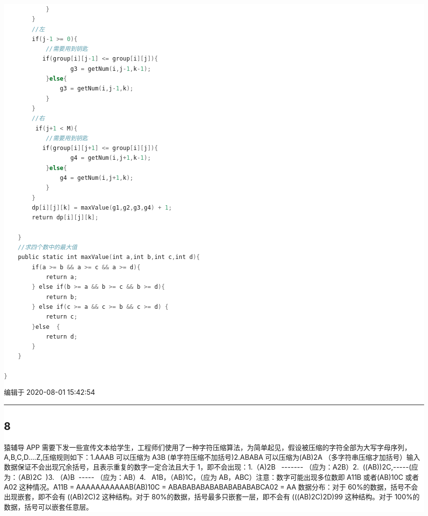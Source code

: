 ```cpp
            }
        }
        //左
        if(j-1 >= 0){
            //需要用到钥匙
           if(group[i][j-1] <= group[i][j]){
                   g3 = getNum(i,j-1,k-1);
            }else{
                g3 = getNum(i,j-1,k);
            }
        }
        //右
         if(j+1 < M){
            //需要用到钥匙
           if(group[i][j+1] <= group[i][j]){
                   g4 = getNum(i,j+1,k-1);
            }else{
                g4 = getNum(i,j+1,k);
            }
        }
        dp[i][j][k] = maxValue(g1,g2,g3,g4) + 1;
        return dp[i][j][k];

    }
    //求四个数中的最大值
    public static int maxValue(int a,int b,int c,int d){
        if(a >= b && a >= c && a >= d){
            return a;
        } else if(b >= a && b >= c && b >= d){
            return b;
        } else if(c >= a && c >= b && c >= d) {
            return c;
        }else  {
            return d;
        }
    }

}

```

编辑于 2020-08-01 15:42:54

* * *

## 8

猿辅导 APP 需要下发一些宣传文本给学生，工程师们使用了一种字符压缩算法，为简单起见，假设被压缩的字符全部为大写字母序列，A,B,C,D....Z,压缩规则如下：1.AAAB 可以压缩为 A3B (单字符压缩不加括号)2.ABABA 可以压缩为(AB)2A （多字符串压缩才加括号）输入数据保证不会出现冗余括号，且表示重复的数字一定合法且大于 1，即不会出现：1.（A)2B   ------- （应为：A2B）2.  ((AB))2C,-----(应为：（AB)2C  )3\. （A)B  ----- （应为：AB）4.   A1B，（AB)1C，（应为 AB，ABC）注意：数字可能出现多位数即 A11B 或者(AB)10C 或者 A02 这种情况。A11B = AAAAAAAAAAAB(AB)10C = ABABABABABABABABABABCA02 = AA 数据分布：对于 60%的数据，括号不会出现嵌套，即不会有 ((AB)2C)2 这种结构。对于 80%的数据，括号最多只嵌套一层，即不会有 (((AB)2C)2D)99 这种结构。对于 100%的数据，括号可以嵌套任意层。
